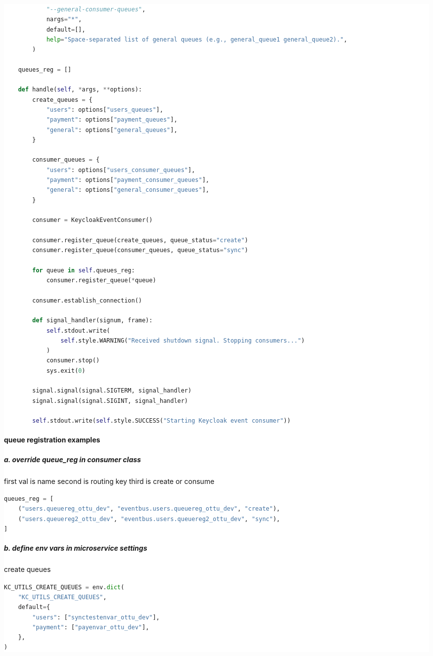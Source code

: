 ```python
            "--general-consumer-queues",
            nargs="*",
            default=[],
            help="Space-separated list of general queues (e.g., general_queue1 general_queue2).",
        )

    queues_reg = []

    def handle(self, *args, **options):
        create_queues = {
            "users": options["users_queues"],
            "payment": options["payment_queues"],
            "general": options["general_queues"],
        }

        consumer_queues = {
            "users": options["users_consumer_queues"],
            "payment": options["payment_consumer_queues"],
            "general": options["general_consumer_queues"],
        }

        consumer = KeycloakEventConsumer()

        consumer.register_queue(create_queues, queue_status="create")
        consumer.register_queue(consumer_queues, queue_status="sync")

        for queue in self.queues_reg:
            consumer.register_queue(*queue)

        consumer.establish_connection()

        def signal_handler(signum, frame):
            self.stdout.write(
                self.style.WARNING("Received shutdown signal. Stopping consumers...")
            )
            consumer.stop()
            sys.exit(0)

        signal.signal(signal.SIGTERM, signal_handler)
        signal.signal(signal.SIGINT, signal_handler)

        self.stdout.write(self.style.SUCCESS("Starting Keycloak event consumer"))
```
#### **queue registration examples**
##### a. override queue_reg in consumer class
first val is name second is routing key third is create or consume
```python
queues_reg = [
    ("users.queuereg_ottu_dev", "eventbus.users.queuereg_ottu_dev", "create"),
    ("users.queuereg2_ottu_dev", "eventbus.users.queuereg2_ottu_dev", "sync"),
]
```
##### b. define env vars in microservice settings
create queues
```python
KC_UTILS_CREATE_QUEUES = env.dict(
    "KC_UTILS_CREATE_QUEUES",
    default={
        "users": ["synctestenvar_ottu_dev"],
        "payment": ["payenvar_ottu_dev"],
    },
)
```